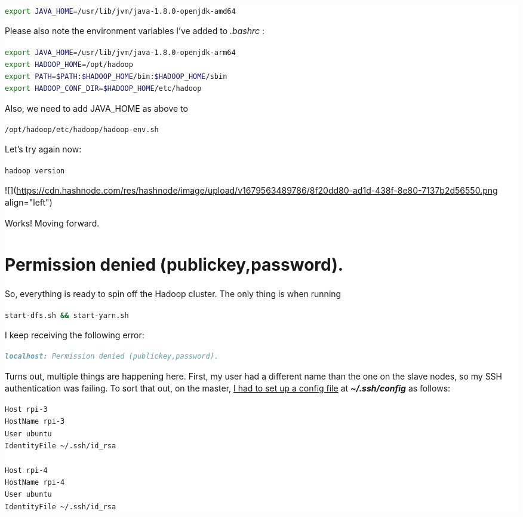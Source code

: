 ```bash
export JAVA_HOME=/usr/lib/jvm/java-1.8.0-openjdk-amd64
```

Please also note the environment variables I’ve added to *.bashrc* :

```bash
export JAVA_HOME=/usr/lib/jvm/java-1.8.0-openjdk-arm64
export HADOOP_HOME=/opt/hadoop
export PATH=$PATH:$HADOOP_HOME/bin:$HADOOP_HOME/sbin
export HADOOP_CONF_DIR=$HADOOP_HOME/etc/hadoop
```

Also, we need to add JAVA\_HOME as above to

`/opt/hadoop/etc/hadoop/hadoop-env.sh`

Let’s try again now:

```bash
hadoop version
```

![](https://cdn.hashnode.com/res/hashnode/image/upload/v1679563489786/8f20dd80-ad1d-438f-8e80-7137b2d56550.png align="left")

Works! Moving forward.

# Permission denied (publickey,password).

So, everything is ready to spin off the Hadoop cluster. The only thing is when running

```bash
start-dfs.sh && start-yarn.sh
```

I keep receiving the following error:

```markdown
localhost: Permission denied (publickey,password).
```

Turns out, multiple things are happening here. First, my user had a different name than the one on the slave nodes, so my SSH authentication was failing. To sort that out, on the master, [I had to set up a config file](https://stackoverflow.com/questions/51822209/hadoop-cluster-hadoop-user-ssh-communication/51830400#51830400) at ***~/.ssh/config*** as follows:

```bash
Host rpi-3
HostName rpi-3
User ubuntu
IdentityFile ~/.ssh/id_rsa

Host rpi-4
HostName rpi-4
User ubuntu
IdentityFile ~/.ssh/id_rsa
```
